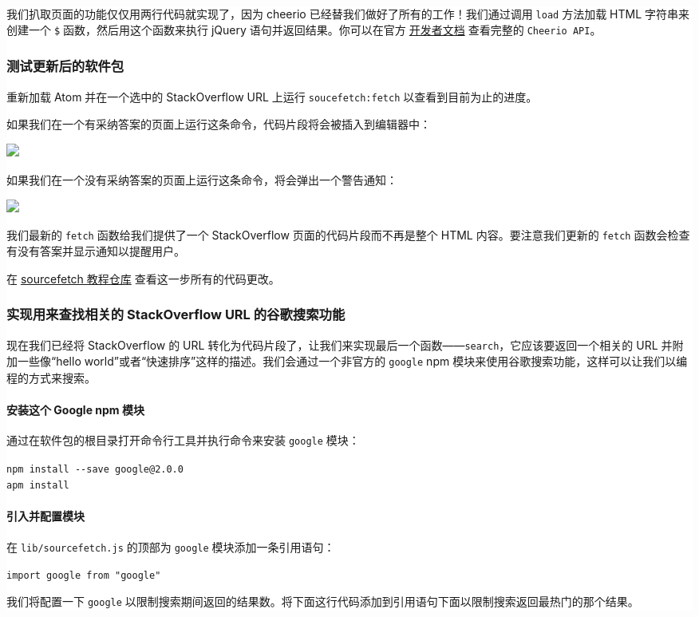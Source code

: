 我们扒取页面的功能仅仅用两行代码就实现了，因为 cheerio 已经替我们做好了所有的工作！我们通过调用 `load` 方法加载 HTML 字符串来创建一个 `$` 函数，然后用这个函数来执行 jQuery 语句并返回结果。你可以在官方 [开发者文档](https://github.com/cheeriojs/cheerio) 查看完整的 `Cheerio API`。


### 测试更新后的软件包


重新加载 Atom 并在一个选中的 StackOverflow URL 上运行 `soucefetch:fetch` 以查看到目前为止的进度。


如果我们在一个有采纳答案的页面上运行这条命令，代码片段将会被插入到编辑器中：


![](/data/attachment/album/201610/15/160534c1dq1d48twxshzzx.gif)


如果我们在一个没有采纳答案的页面上运行这条命令，将会弹出一个警告通知：


![](/data/attachment/album/201610/15/160612a2jj2226uuwq2qxu.gif)


我们最新的 `fetch` 函数给我们提供了一个 StackOverflow 页面的代码片段而不再是整个 HTML 内容。要注意我们更新的 `fetch` 函数会检查有没有答案并显示通知以提醒用户。


在 [sourcefetch 教程仓库](https://github.com/NickTikhonov/sourcefetch-tutorial/commit/039a1e1e976d029f7d6b061b4c0dac3eb4a3b5d2) 查看这一步所有的代码更改。


### 实现用来查找相关的 StackOverflow URL 的谷歌搜索功能


现在我们已经将 StackOverflow 的 URL 转化为代码片段了，让我们来实现最后一个函数——`search`，它应该要返回一个相关的 URL 并附加一些像“hello world”或者“快速排序”这样的描述。我们会通过一个非官方的 `google` npm 模块来使用谷歌搜索功能，这样可以让我们以编程的方式来搜索。


#### 安装这个 Google npm 模块


通过在软件包的根目录打开命令行工具并执行命令来安装 `google` 模块：



```
npm install --save google@2.0.0
apm install

```

#### 引入并配置模块


在 `lib/sourcefetch.js` 的顶部为 `google` 模块添加一条引用语句：



```
import google from "google"

```

我们将配置一下 `google` 以限制搜索期间返回的结果数。将下面这行代码添加到引用语句下面以限制搜索返回最热门的那个结果。


